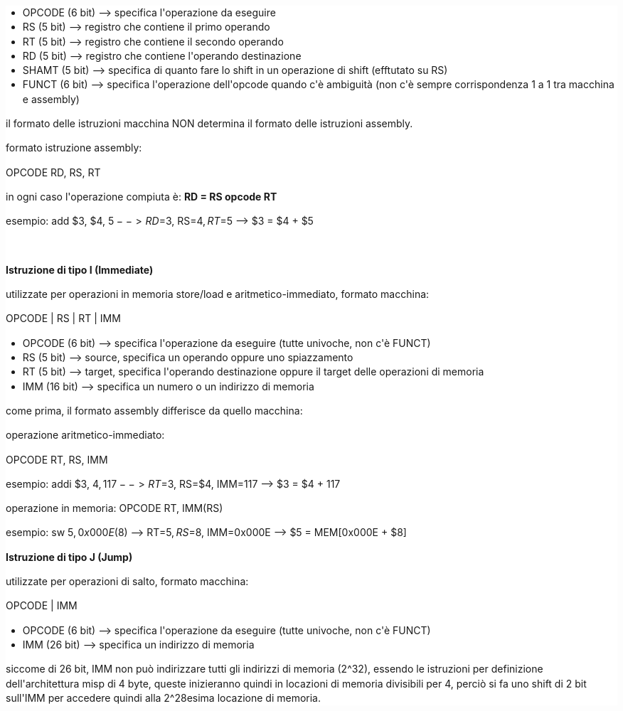 * OPCODE (6 bit)  --> specifica l'operazione da eseguire
* RS     (5 bit)  --> registro che contiene il primo operando
* RT     (5 bit)  --> registro che contiene il secondo operando
* RD     (5 bit)  --> registro che contiene l'operando destinazione
* SHAMT  (5 bit)  --> specifica di quanto fare lo shift in un operazione di shift (efftutato su RS)
* FUNCT  (6 bit)  --> specifica l'operazione dell'opcode quando c'è ambiguità (non c'è sempre corrispondenza 1 a 1 tra macchina e assembly)

il formato delle istruzioni macchina NON determina il formato delle istruzioni assembly.

formato istruzione assembly:

OPCODE RD, RS, RT

in ogni caso l'operazione compiuta è: **RD = RS opcode RT**

esempio:
add $3, $4, $5  --> RD=$3, RS=$4, RT=$5  --> $3 = $4 + $5

<br>

**Istruzione di tipo I (Immediate)**

utilizzate per operazioni in memoria store/load e aritmetico-immediato, formato macchina:

OPCODE \| RS \| RT \| IMM

* OPCODE (6 bit)  --> specifica l'operazione da eseguire (tutte univoche, non c'è FUNCT)
* RS     (5 bit)  --> source, specifica un operando oppure uno spiazzamento
* RT     (5 bit)  --> target, specifica l'operando destinazione oppure il target delle operazioni di memoria
* IMM    (16 bit) --> specifica un numero o un indirizzo di memoria

come prima, il formato assembly differisce da quello macchina:

operazione aritmetico-immediato:

OPCODE RT, RS, IMM

esempio:
addi $3, $4, 117   --> RT=$3, RS=$4, IMM=117 --> $3 = $4 + 117

operazione in memoria:
OPCODE RT, IMM(RS)

esempio:
sw $5, 0x000E($8)  --> RT=$5, RS=$8, IMM=0x000E --> $5 = MEM[0x000E + $8]

**Istruzione di tipo J (Jump)**

utilizzate per operazioni di salto, formato macchina:

OPCODE \| IMM

* OPCODE (6 bit)  --> specifica l'operazione da eseguire (tutte univoche, non c'è FUNCT)
* IMM    (26 bit) --> specifica un indirizzo di memoria

siccome di 26 bit, IMM non può indirizzare tutti gli indirizzi di memoria (2^32), essendo le istruzioni per definizione dell'architettura misp di 4 byte, queste inizieranno quindi in locazioni di memoria divisibili per 4, perciò si fa uno shift di 2 bit sull'IMM per accedere quindi alla 2^28esima locazione di memoria.
